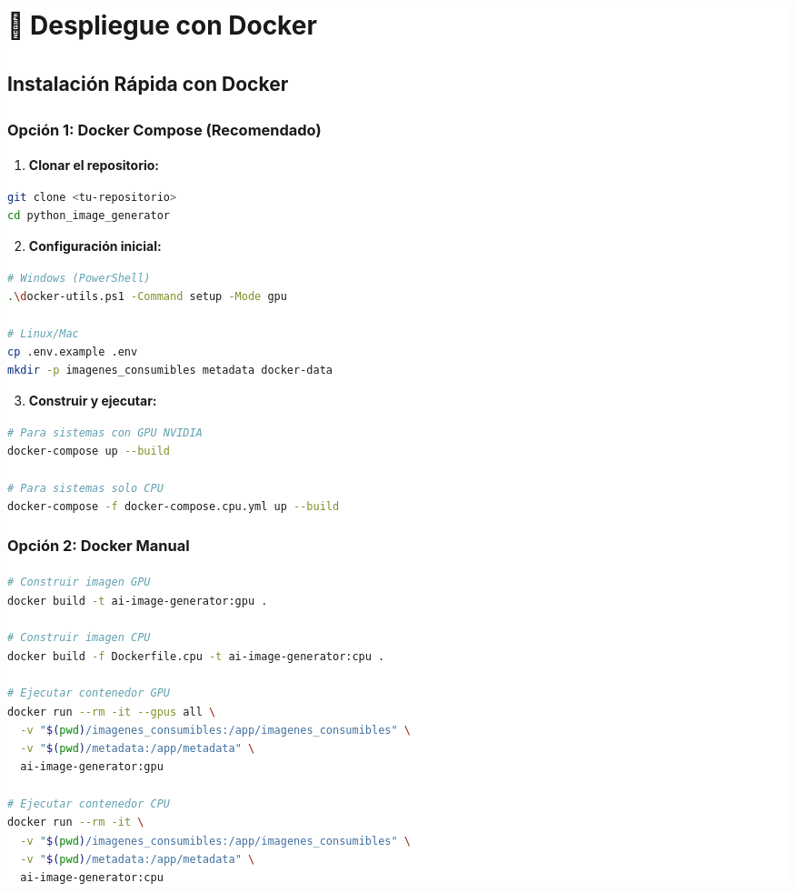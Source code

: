 
# 🐳 Despliegue con Docker

## Instalación Rápida con Docker

### Opción 1: Docker Compose (Recomendado)

1. **Clonar el repositorio:**
```bash
git clone <tu-repositorio>
cd python_image_generator
```

2. **Configuración inicial:**
```bash
# Windows (PowerShell)
.\docker-utils.ps1 -Command setup -Mode gpu

# Linux/Mac
cp .env.example .env
mkdir -p imagenes_consumibles metadata docker-data
```

3. **Construir y ejecutar:**
```bash
# Para sistemas con GPU NVIDIA
docker-compose up --build

# Para sistemas solo CPU
docker-compose -f docker-compose.cpu.yml up --build
```

### Opción 2: Docker Manual

```bash
# Construir imagen GPU
docker build -t ai-image-generator:gpu .

# Construir imagen CPU
docker build -f Dockerfile.cpu -t ai-image-generator:cpu .

# Ejecutar contenedor GPU
docker run --rm -it --gpus all \
  -v "$(pwd)/imagenes_consumibles:/app/imagenes_consumibles" \
  -v "$(pwd)/metadata:/app/metadata" \
  ai-image-generator:gpu

# Ejecutar contenedor CPU
docker run --rm -it \
  -v "$(pwd)/imagenes_consumibles:/app/imagenes_consumibles" \
  -v "$(pwd)/metadata:/app/metadata" \
  ai-image-generator:cpu
```
